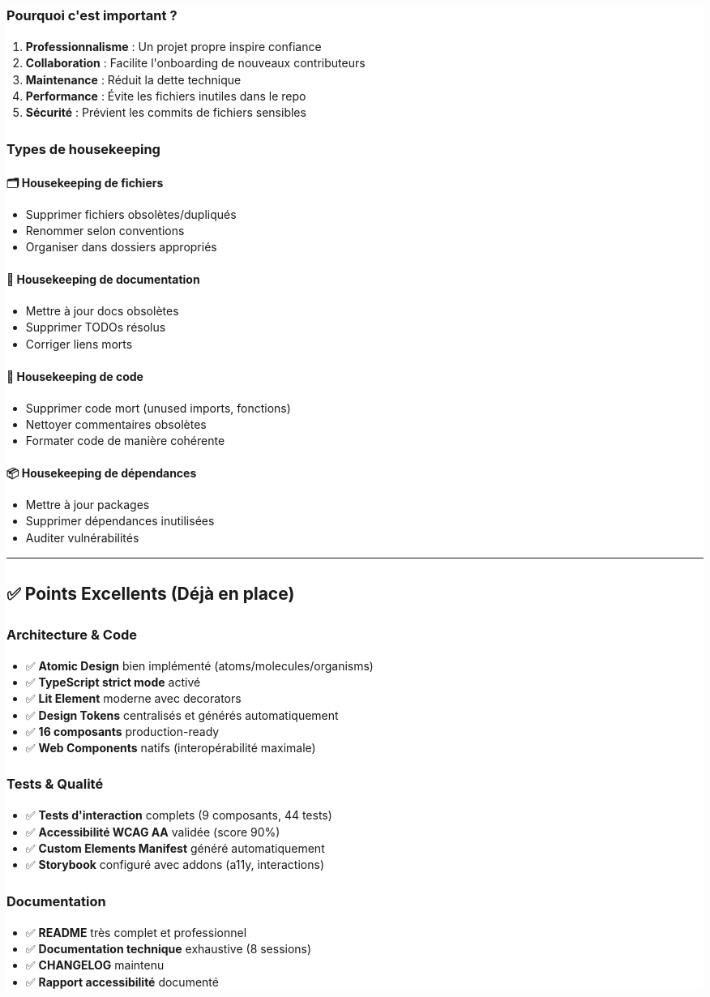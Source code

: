 ### Pourquoi c'est important ?

1. **Professionnalisme** : Un projet propre inspire confiance
2. **Collaboration** : Facilite l'onboarding de nouveaux contributeurs
3. **Maintenance** : Réduit la dette technique
4. **Performance** : Évite les fichiers inutiles dans le repo
5. **Sécurité** : Prévient les commits de fichiers sensibles

### Types de housekeeping

#### 🗂️ Housekeeping de fichiers
- Supprimer fichiers obsolètes/dupliqués
- Renommer selon conventions
- Organiser dans dossiers appropriés

#### 📝 Housekeeping de documentation
- Mettre à jour docs obsolètes
- Supprimer TODOs résolus
- Corriger liens morts

#### 🔧 Housekeeping de code
- Supprimer code mort (unused imports, fonctions)
- Nettoyer commentaires obsolètes
- Formater code de manière cohérente

#### 📦 Housekeeping de dépendances
- Mettre à jour packages
- Supprimer dépendances inutilisées
- Auditer vulnérabilités

---

## ✅ Points Excellents (Déjà en place)

### Architecture & Code
- ✅ **Atomic Design** bien implémenté (atoms/molecules/organisms)
- ✅ **TypeScript strict mode** activé
- ✅ **Lit Element** moderne avec decorators
- ✅ **Design Tokens** centralisés et générés automatiquement
- ✅ **16 composants** production-ready
- ✅ **Web Components** natifs (interopérabilité maximale)

### Tests & Qualité
- ✅ **Tests d'interaction** complets (9 composants, 44 tests)
- ✅ **Accessibilité WCAG AA** validée (score 90%)
- ✅ **Custom Elements Manifest** généré automatiquement
- ✅ **Storybook** configuré avec addons (a11y, interactions)

### Documentation
- ✅ **README** très complet et professionnel
- ✅ **Documentation technique** exhaustive (8 sessions)
- ✅ **CHANGELOG** maintenu
- ✅ **Rapport accessibilité** documenté
